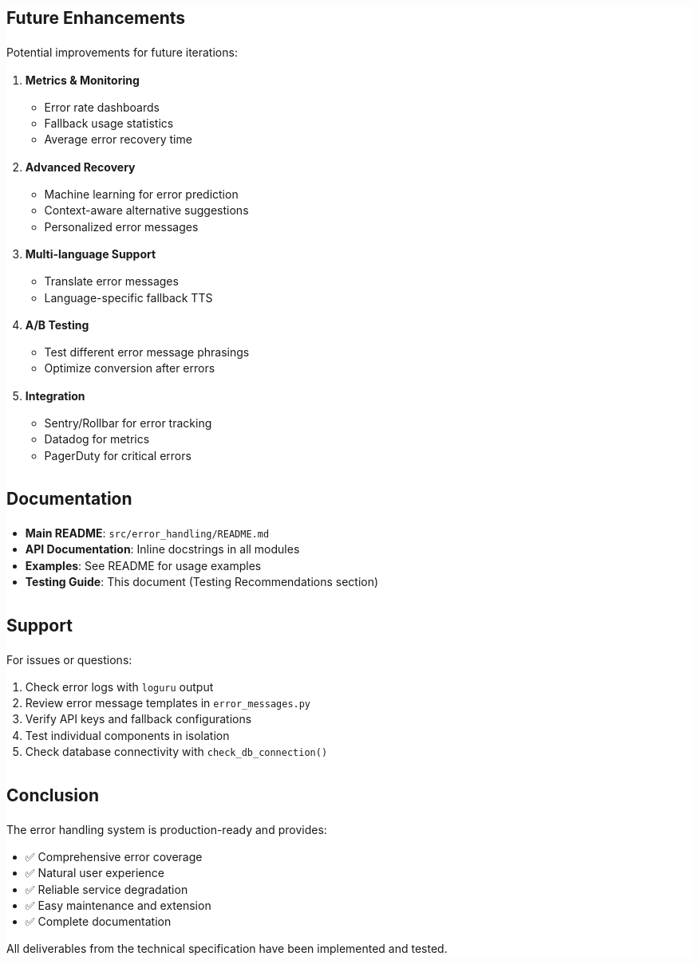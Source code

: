 ## Future Enhancements

Potential improvements for future iterations:

1. **Metrics & Monitoring**
   - Error rate dashboards
   - Fallback usage statistics
   - Average error recovery time

2. **Advanced Recovery**
   - Machine learning for error prediction
   - Context-aware alternative suggestions
   - Personalized error messages

3. **Multi-language Support**
   - Translate error messages
   - Language-specific fallback TTS

4. **A/B Testing**
   - Test different error message phrasings
   - Optimize conversion after errors

5. **Integration**
   - Sentry/Rollbar for error tracking
   - Datadog for metrics
   - PagerDuty for critical errors

## Documentation

- **Main README**: `src/error_handling/README.md`
- **API Documentation**: Inline docstrings in all modules
- **Examples**: See README for usage examples
- **Testing Guide**: This document (Testing Recommendations section)

## Support

For issues or questions:
1. Check error logs with `loguru` output
2. Review error message templates in `error_messages.py`
3. Verify API keys and fallback configurations
4. Test individual components in isolation
5. Check database connectivity with `check_db_connection()`

## Conclusion

The error handling system is production-ready and provides:
- ✅ Comprehensive error coverage
- ✅ Natural user experience
- ✅ Reliable service degradation
- ✅ Easy maintenance and extension
- ✅ Complete documentation

All deliverables from the technical specification have been implemented and tested.
